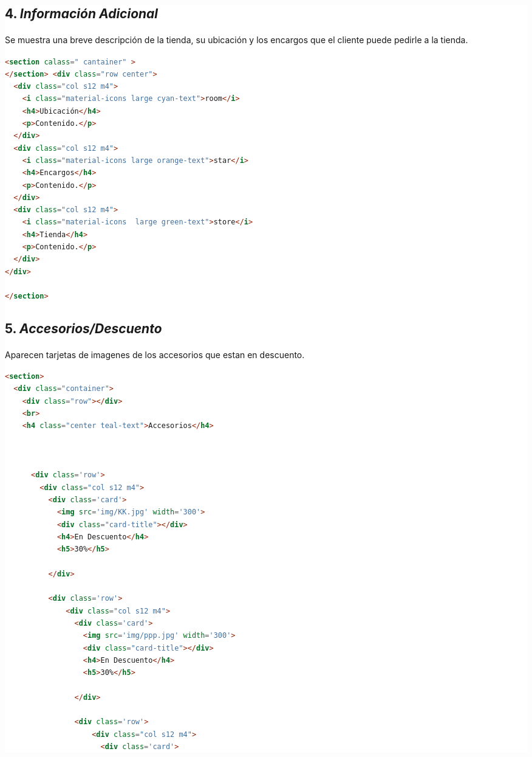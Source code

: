 ```html
```

## 4. *Información Adicional*
Se muestra una breve descripción de la tienda, su ubicación y los encargos que el cliente puede pedirle a la tienda.
```html
<section calass=" cantainer" > 
</section> <div class="row center">
  <div class="col s12 m4">
    <i class="material-icons large cyan-text">room</i>
    <h4>Ubicación</h4>
    <p>Contenido.</p>
  </div>
  <div class="col s12 m4">
    <i class="material-icons large orange-text">star</i>
    <h4>Encargos</h4>
    <p>Contenido.</p>
  </div>
  <div class="col s12 m4">
    <i class="material-icons  large green-text">store</i>
    <h4>Tienda</h4>
    <p>Contenido.</p>
  </div>
</div>

</section>
```

## 5. *Accesorios/Descuento*
Aparecen tarjetas de imagenes de los accesorios que estan en descuento.

```html
<section>
  <div class="container">
    <div class="row"></div>
    <br>
    <h4 class="center teal-text">Accesorios</h4>

    
      
      <div class='row'>
        <div class="col s12 m4">
          <div class='card'>
            <img src='img/KK.jpg' width='300'>
            <div class="card-title"></div>
            <h4>En Descuento</h4>
            <h5>30%</h5>
            
          </div>

          <div class='row'>
              <div class="col s12 m4">
                <div class='card'>
                  <img src='img/ppp.jpg' width='300'>
                  <div class="card-title"></div>
                  <h4>En Descuento</h4>
                  <h5>30%</h5>
                  
                </div>

                <div class='row'>
                    <div class="col s12 m4">
                      <div class='card'>
```